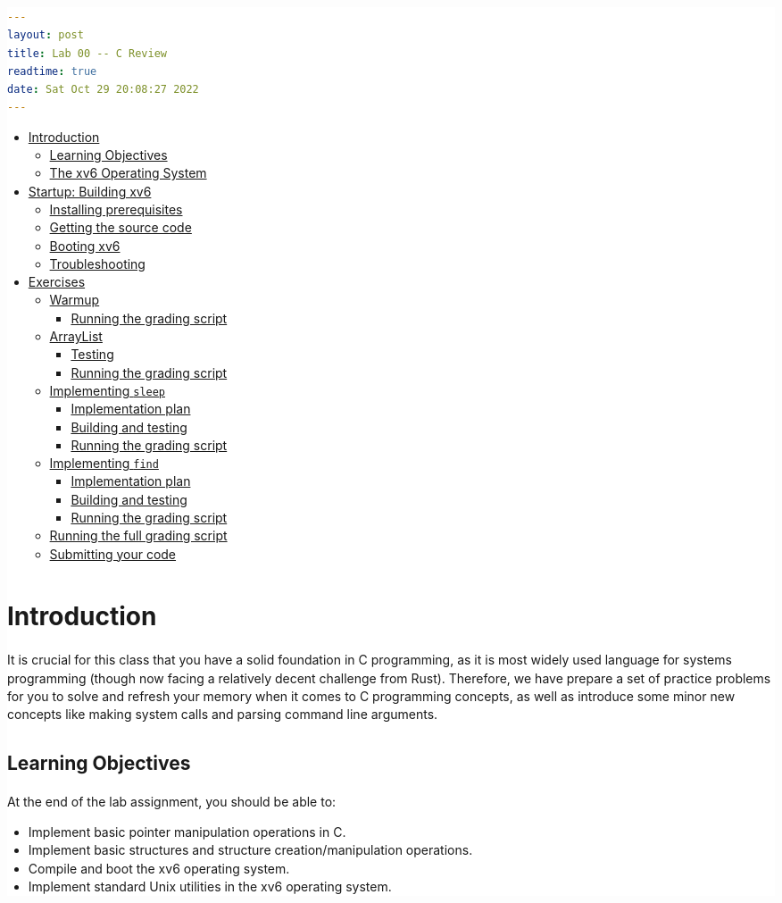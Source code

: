 ```yaml
---
layout: post
title: Lab 00 -- C Review
readtime: true
date: Sat Oct 29 20:08:27 2022 
---
```





* [Introduction](#introduction)
  * [Learning Objectives](#learning-objectives)
  * [The xv6 Operating System](#the-xv6-operating-system)
* [Startup: Building xv6](#startup-building-xv6)
  * [Installing prerequisites](#installing-prerequisites)
  * [Getting the source code](#getting-the-source-code)
  * [Booting xv6](#booting-xv6)
  * [Troubleshooting](#troubleshooting)
* [Exercises](#exercises)
  * [Warmup](#warmup)
    * [Running the grading script](#running-the-grading-script)
  * [ArrayList](#arraylist)
    * [Testing](#testing)
    * [Running the grading script](#running-the-grading-script-1)
  * [Implementing `sleep`](#implementing-sleep)
    * [Implementation plan](#implementation-plan)
    * [Building and testing](#building-and-testing)
    * [Running the grading script](#running-the-grading-script-2)
  * [Implementing `find`](#implementing-find)
    * [Implementation plan](#implementation-plan-1)
    * [Building and testing](#building-and-testing-1)
    * [Running the grading script](#running-the-grading-script-3)
  * [Running the full grading script](#running-the-full-grading-script)
  * [Submitting your code](#submitting-your-code)



# Introduction

It is crucial for this class that you have a solid foundation in C programming,
as it is most widely used language for systems programming (though now facing a
relatively decent challenge from Rust). Therefore, we have prepare a set of
practice problems for you to solve and refresh your memory when it comes to C
programming concepts, as well as introduce some minor new concepts like making
system calls and parsing command line arguments. 

## Learning Objectives

At the end of the lab assignment, you should be able to:
+ Implement basic pointer manipulation operations in C.
+ Implement basic structures and structure creation/manipulation operations. 
+ Compile and boot the xv6 operating system.
+ Implement standard Unix utilities in the xv6 operating system.
